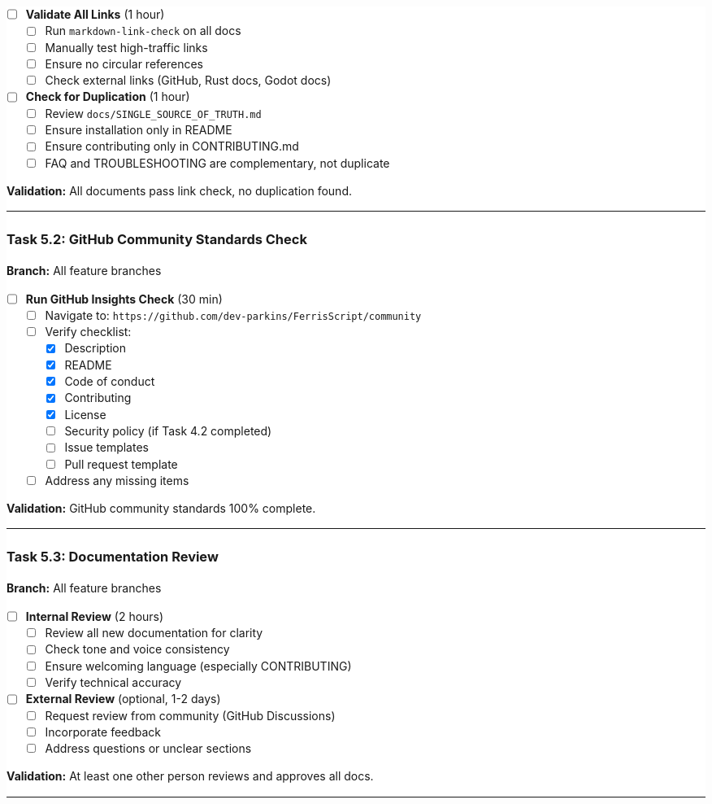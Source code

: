 - [ ] **Validate All Links** (1 hour)
  - [ ] Run `markdown-link-check` on all docs
  - [ ] Manually test high-traffic links
  - [ ] Ensure no circular references
  - [ ] Check external links (GitHub, Rust docs, Godot docs)
  
- [ ] **Check for Duplication** (1 hour)
  - [ ] Review `docs/SINGLE_SOURCE_OF_TRUTH.md`
  - [ ] Ensure installation only in README
  - [ ] Ensure contributing only in CONTRIBUTING.md
  - [ ] FAQ and TROUBLESHOOTING are complementary, not duplicate

**Validation:** All documents pass link check, no duplication found.

---

### Task 5.2: GitHub Community Standards Check

**Branch:** All feature branches

- [ ] **Run GitHub Insights Check** (30 min)
  - [ ] Navigate to: `https://github.com/dev-parkins/FerrisScript/community`
  - [ ] Verify checklist:
    - [x] Description
    - [x] README
    - [x] Code of conduct
    - [x] Contributing
    - [x] License
    - [ ] Security policy (if Task 4.2 completed)
    - [ ] Issue templates
    - [ ] Pull request template
  - [ ] Address any missing items

**Validation:** GitHub community standards 100% complete.

---

### Task 5.3: Documentation Review

**Branch:** All feature branches

- [ ] **Internal Review** (2 hours)
  - [ ] Review all new documentation for clarity
  - [ ] Check tone and voice consistency
  - [ ] Ensure welcoming language (especially CONTRIBUTING)
  - [ ] Verify technical accuracy
  
- [ ] **External Review** (optional, 1-2 days)
  - [ ] Request review from community (GitHub Discussions)
  - [ ] Incorporate feedback
  - [ ] Address questions or unclear sections

**Validation:** At least one other person reviews and approves all docs.

---
